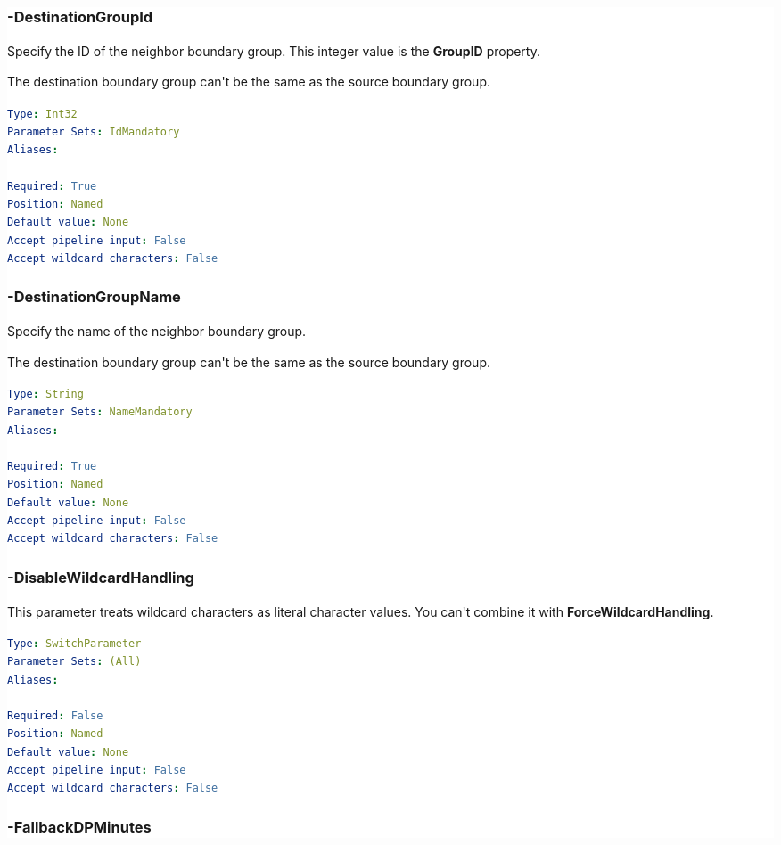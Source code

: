 ### -DestinationGroupId

Specify the ID of the neighbor boundary group. This integer value is the **GroupID** property.

The destination boundary group can't be the same as the source boundary group.

```yaml
Type: Int32
Parameter Sets: IdMandatory
Aliases:

Required: True
Position: Named
Default value: None
Accept pipeline input: False
Accept wildcard characters: False
```

### -DestinationGroupName

Specify the name of the neighbor boundary group.

The destination boundary group can't be the same as the source boundary group.

```yaml
Type: String
Parameter Sets: NameMandatory
Aliases:

Required: True
Position: Named
Default value: None
Accept pipeline input: False
Accept wildcard characters: False
```

### -DisableWildcardHandling

This parameter treats wildcard characters as literal character values. You can't combine it with **ForceWildcardHandling**.

```yaml
Type: SwitchParameter
Parameter Sets: (All)
Aliases:

Required: False
Position: Named
Default value: None
Accept pipeline input: False
Accept wildcard characters: False
```

### -FallbackDPMinutes
